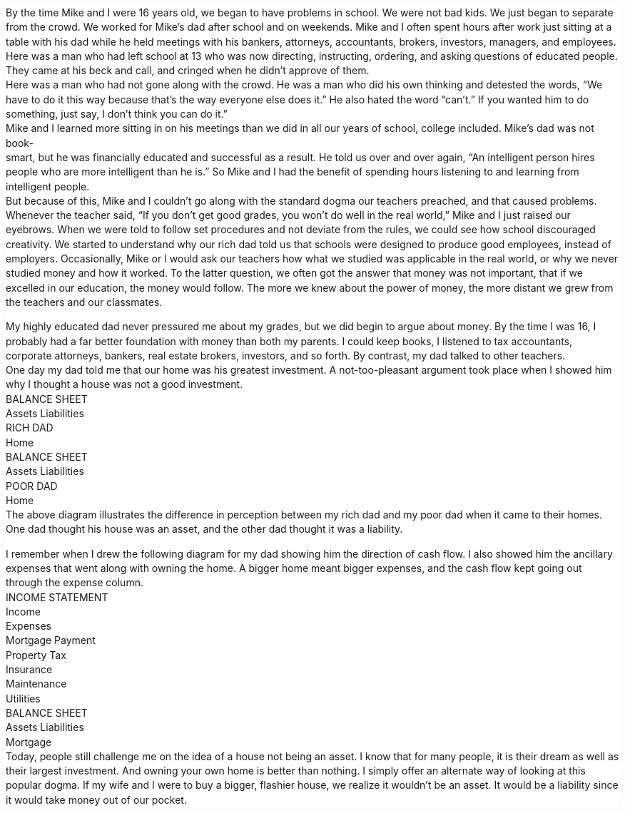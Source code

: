 
By the time Mike and I were 16 years old, we began to have problems in school. We were not bad kids. We just began to separate from the crowd. We worked for Mike’s dad after school and on weekends. Mike and I often spent hours after work just sitting at a table with his dad while he held meetings with his bankers, attorneys, accountants, brokers, investors, managers, and employees. Here was a man who had left school at 13 who was now directing, instructing, ordering, and asking questions of educated people. They came at his beck and call, and cringed when he didn’t approve of them.  
Here was a man who had not gone along with the crowd. He was a man who did his own thinking and detested the words, “We have to do it this way because that’s the way everyone else does it.” He also hated the word “can’t.” If you wanted him to do something, just say, I don’t think you can do it.”  
Mike and I learned more sitting in on his meetings than we did in all our years of school, college included. Mike’s dad was not book-  
smart, but he was financially educated and successful as a result. He told us over and over again, “An intelligent person hires people who are more intelligent than he is.” So Mike and I had the benefit of spending hours listening to and learning from intelligent people.  
But because of this, Mike and I couldn’t go along with the standard dogma our teachers preached, and that caused problems. Whenever the teacher said, “If you don’t get good grades, you won’t do well in the real world,” Mike and I just raised our eyebrows. When we were told to follow set procedures and not deviate from the rules, we could see how school discouraged creativity. We started to understand why our rich dad told us that schools were designed to produce good employees, instead of employers. Occasionally, Mike or I would ask our teachers how what we studied was applicable in the real world, or why we never studied money and how it worked. To the latter question, we often got the answer that money was not important, that if we excelled in our education, the money would follow. The more we knew about the power of money, the more distant we grew from the teachers and our classmates.  

My highly educated dad never pressured me about my grades, but we did begin to argue about money. By the time I was 16, I probably had a far better foundation with money than both my parents. I could keep books, I listened to tax accountants, corporate attorneys, bankers, real estate brokers, investors, and so forth. By contrast, my dad talked to other teachers.  
One day my dad told me that our home was his greatest investment. A not-too-pleasant argument took place when I showed him why I thought a house was not a good investment.  
BALANCE SHEET  
Assets           Liabilities  
RICH DAD  
Home  
BALANCE SHEET  
Assets           Liabilities  
POOR DAD  
Home  
The above diagram illustrates the difference in perception between my rich dad and my poor dad when it came to their homes. One dad thought his house was an asset, and the other dad thought it was a liability.  


I remember when I drew the following diagram for my dad showing him the direction of cash flow. I also showed him the ancillary expenses that went along with owning the home. A bigger home meant bigger expenses, and the cash flow kept going out through the expense column.  
INCOME STATEMENT  
Income  
Expenses  
Mortgage Payment  
Property Tax  
Insurance  
Maintenance  
Utilities  
BALANCE SHEET  
Assets             Liabilities  
Mortgage  
Today, people still challenge me on the idea of a house not being an asset. I know that for many people, it is their dream as well as their largest investment. And owning your own home is better than nothing. I simply offer an alternate way of looking at this popular dogma. If my wife and I were to buy a bigger, flashier house, we realize it wouldn’t be an asset. It would be a liability since it would take money out of our pocket.  
